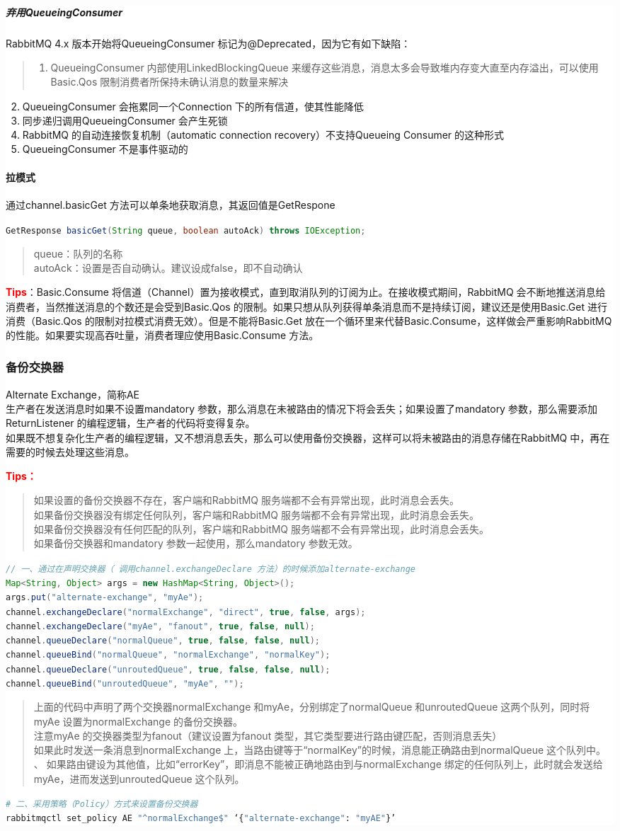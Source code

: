 ##### 弃用QueueingConsumer
RabbitMQ 4.x 版本开始将QueueingConsumer 标记为@Deprecated，因为它有如下缺陷：
> 1. QueueingConsumer 内部使用LinkedBlockingQueue 来缓存这些消息，消息太多会导致堆内存变大直至内存溢出，可以使用Basic.Qos 限制消费者所保持未确认消息的数量来解决
2. QueueingConsumer 会拖累同一个Connection 下的所有信道，使其性能降低
3. 同步递归调用QueueingConsumer 会产生死锁
4. RabbitMQ 的自动连接恢复机制（automatic connection recovery）不支持Queueing Consumer 的这种形式
5. QueueingConsumer 不是事件驱动的

#### 拉模式
通过channel.basicGet 方法可以单条地获取消息，其返回值是GetRespone  

```java
GetResponse basicGet(String queue, boolean autoAck) throws IOException;
```
> queue：队列的名称  
autoAck：设置是否自动确认。建议设成false，即不自动确认  

<span style="color: red;font-weight: bold;">Tips</span>：Basic.Consume 将信道（Channel）置为接收模式，直到取消队列的订阅为止。在接收模式期间，RabbitMQ 会不断地推送消息给消费者，当然推送消息的个数还是会受到Basic.Qos 的限制。如果只想从队列获得单条消息而不是持续订阅，建议还是使用Basic.Get 进行消费（Basic.Qos 的限制对拉模式消费无效）。但是不能将Basic.Get 放在一个循环里来代替Basic.Consume，这样做会严重影响RabbitMQ的性能。如果要实现高吞吐量，消费者理应使用Basic.Consume 方法。  

### 备份交换器
Alternate Exchange，简称AE  
生产者在发送消息时如果不设置mandatory 参数，那么消息在未被路由的情况下将会丢失；如果设置了mandatory 参数，那么需要添加ReturnListener 的编程逻辑，生产者的代码将变得复杂。  
如果既不想复杂化生产者的编程逻辑，又不想消息丢失，那么可以使用备份交换器，这样可以将未被路由的消息存储在RabbitMQ 中，再在需要的时候去处理这些消息。

<span style="color: red;font-weight: bold;">Tips：</span>
> 如果设置的备份交换器不存在，客户端和RabbitMQ 服务端都不会有异常出现，此时消息会丢失。  
如果备份交换器没有绑定任何队列，客户端和RabbitMQ 服务端都不会有异常出现，此时消息会丢失。  
如果备份交换器没有任何匹配的队列，客户端和RabbitMQ 服务端都不会有异常出现，此时消息会丢失。  
如果备份交换器和mandatory 参数一起使用，那么mandatory 参数无效。  

```java
// 一、通过在声明交换器（ 调用channel.exchangeDeclare 方法）的时候添加alternate-exchange
Map<String, Object> args = new HashMap<String, Object>();
args.put("alternate-exchange", "myAe");
channel.exchangeDeclare("normalExchange", "direct", true, false, args);
channel.exchangeDeclare("myAe", "fanout", true, false, null);
channel.queueDeclare("normalQueue", true, false, false, null);
channel.queueBind("normalQueue", "normalExchange", "normalKey");
channel.queueDeclare("unroutedQueue", true, false, false, null);
channel.queueBind("unroutedQueue", "myAe", "");
```
> 上面的代码中声明了两个交换器normalExchange 和myAe，分别绑定了normalQueue 和unroutedQueue 这两个队列，同时将myAe 设置为normalExchange 的备份交换器。  
注意myAe 的交换器类型为fanout（建议设置为fanout 类型，其它类型要进行路由键匹配，否则消息丢失）  
如果此时发送一条消息到normalExchange 上，当路由键等于“normalKey”的时候，消息能正确路由到normalQueue 这个队列中。  、
如果路由键设为其他值，比如“errorKey”，即消息不能被正确地路由到与normalExchange 绑定的任何队列上，此时就会发送给myAe，进而发送到unroutedQueue 这个队列。

```bash
# 二、采用策略（Policy）方式来设置备份交换器
rabbitmqctl set_policy AE "^normalExchange$" ‘{"alternate-exchange": "myAE"}’
```
